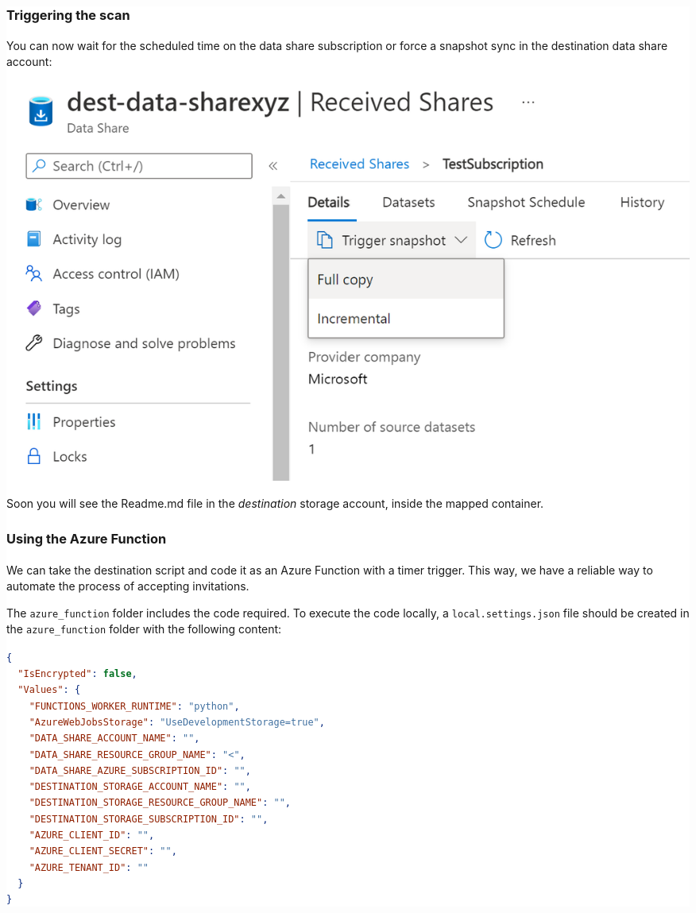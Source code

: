 ### Triggering the scan

You can now wait for the scheduled time on the data share subscription or force a snapshot sync in the destination data share account:

![snapshot](./media/snapshot.png)

Soon you will see the Readme.md file in the *destination* storage account, inside the mapped container.

### Using the Azure Function

We can take the destination script and code it as an Azure Function with a timer trigger. This way, we have a reliable way to automate the process of accepting invitations.

The `azure_function` folder includes the code required. To execute the code locally, a `local.settings.json` file should be created in the `azure_function` folder with the following content:

```json
{
  "IsEncrypted": false,
  "Values": {
    "FUNCTIONS_WORKER_RUNTIME": "python",
    "AzureWebJobsStorage": "UseDevelopmentStorage=true",
    "DATA_SHARE_ACCOUNT_NAME": "",
    "DATA_SHARE_RESOURCE_GROUP_NAME": "<",
    "DATA_SHARE_AZURE_SUBSCRIPTION_ID": "",
    "DESTINATION_STORAGE_ACCOUNT_NAME": "",
    "DESTINATION_STORAGE_RESOURCE_GROUP_NAME": "",
    "DESTINATION_STORAGE_SUBSCRIPTION_ID": "",
    "AZURE_CLIENT_ID": "",
    "AZURE_CLIENT_SECRET": "",
    "AZURE_TENANT_ID": ""
  }
}
```
